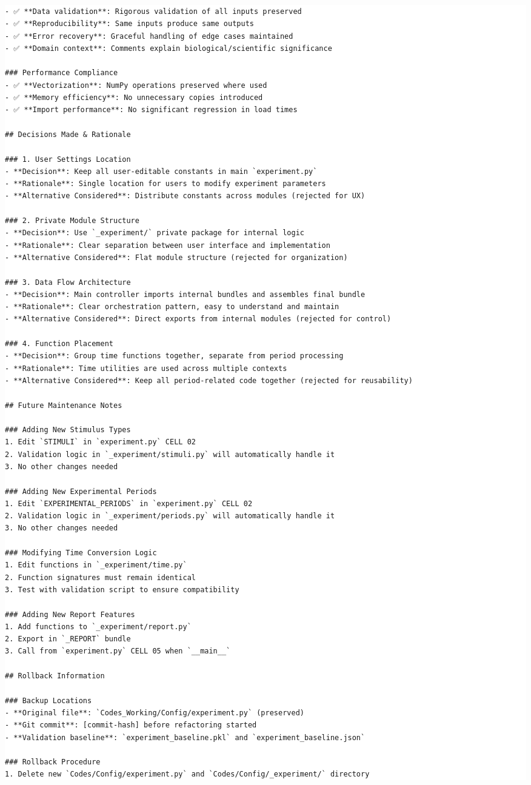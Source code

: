 ```
- ✅ **Data validation**: Rigorous validation of all inputs preserved
- ✅ **Reproducibility**: Same inputs produce same outputs
- ✅ **Error recovery**: Graceful handling of edge cases maintained
- ✅ **Domain context**: Comments explain biological/scientific significance

### Performance Compliance
- ✅ **Vectorization**: NumPy operations preserved where used
- ✅ **Memory efficiency**: No unnecessary copies introduced
- ✅ **Import performance**: No significant regression in load times

## Decisions Made & Rationale

### 1. User Settings Location
- **Decision**: Keep all user-editable constants in main `experiment.py`
- **Rationale**: Single location for users to modify experiment parameters
- **Alternative Considered**: Distribute constants across modules (rejected for UX)

### 2. Private Module Structure
- **Decision**: Use `_experiment/` private package for internal logic
- **Rationale**: Clear separation between user interface and implementation
- **Alternative Considered**: Flat module structure (rejected for organization)

### 3. Data Flow Architecture
- **Decision**: Main controller imports internal bundles and assembles final bundle
- **Rationale**: Clear orchestration pattern, easy to understand and maintain
- **Alternative Considered**: Direct exports from internal modules (rejected for control)

### 4. Function Placement
- **Decision**: Group time functions together, separate from period processing
- **Rationale**: Time utilities are used across multiple contexts
- **Alternative Considered**: Keep all period-related code together (rejected for reusability)

## Future Maintenance Notes

### Adding New Stimulus Types
1. Edit `STIMULI` in `experiment.py` CELL 02
2. Validation logic in `_experiment/stimuli.py` will automatically handle it
3. No other changes needed

### Adding New Experimental Periods
1. Edit `EXPERIMENTAL_PERIODS` in `experiment.py` CELL 02  
2. Validation logic in `_experiment/periods.py` will automatically handle it
3. No other changes needed

### Modifying Time Conversion Logic
1. Edit functions in `_experiment/time.py`
2. Function signatures must remain identical
3. Test with validation script to ensure compatibility

### Adding New Report Features
1. Add functions to `_experiment/report.py`
2. Export in `_REPORT` bundle
3. Call from `experiment.py` CELL 05 when `__main__`

## Rollback Information

### Backup Locations
- **Original file**: `Codes_Working/Config/experiment.py` (preserved)
- **Git commit**: [commit-hash] before refactoring started
- **Validation baseline**: `experiment_baseline.pkl` and `experiment_baseline.json`

### Rollback Procedure
1. Delete new `Codes/Config/experiment.py` and `Codes/Config/_experiment/` directory
```